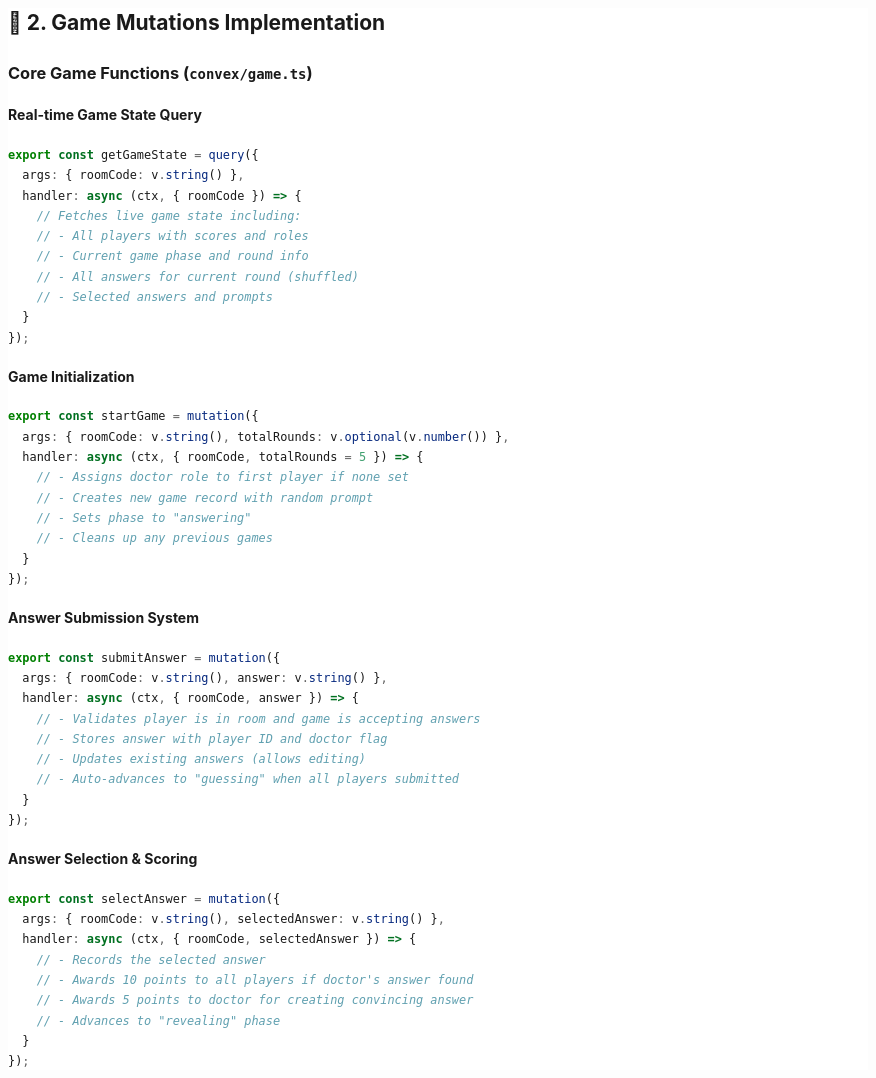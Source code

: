 ## 🔄 2. Game Mutations Implementation

### Core Game Functions (`convex/game.ts`)

#### Real-time Game State Query
```typescript
export const getGameState = query({
  args: { roomCode: v.string() },
  handler: async (ctx, { roomCode }) => {
    // Fetches live game state including:
    // - All players with scores and roles
    // - Current game phase and round info
    // - All answers for current round (shuffled)
    // - Selected answers and prompts
  }
});
```

#### Game Initialization
```typescript
export const startGame = mutation({
  args: { roomCode: v.string(), totalRounds: v.optional(v.number()) },
  handler: async (ctx, { roomCode, totalRounds = 5 }) => {
    // - Assigns doctor role to first player if none set
    // - Creates new game record with random prompt
    // - Sets phase to "answering"
    // - Cleans up any previous games
  }
});
```

#### Answer Submission System
```typescript
export const submitAnswer = mutation({
  args: { roomCode: v.string(), answer: v.string() },
  handler: async (ctx, { roomCode, answer }) => {
    // - Validates player is in room and game is accepting answers
    // - Stores answer with player ID and doctor flag
    // - Updates existing answers (allows editing)
    // - Auto-advances to "guessing" when all players submitted
  }
});
```

#### Answer Selection & Scoring
```typescript
export const selectAnswer = mutation({
  args: { roomCode: v.string(), selectedAnswer: v.string() },
  handler: async (ctx, { roomCode, selectedAnswer }) => {
    // - Records the selected answer
    // - Awards 10 points to all players if doctor's answer found
    // - Awards 5 points to doctor for creating convincing answer
    // - Advances to "revealing" phase
  }
});
```
